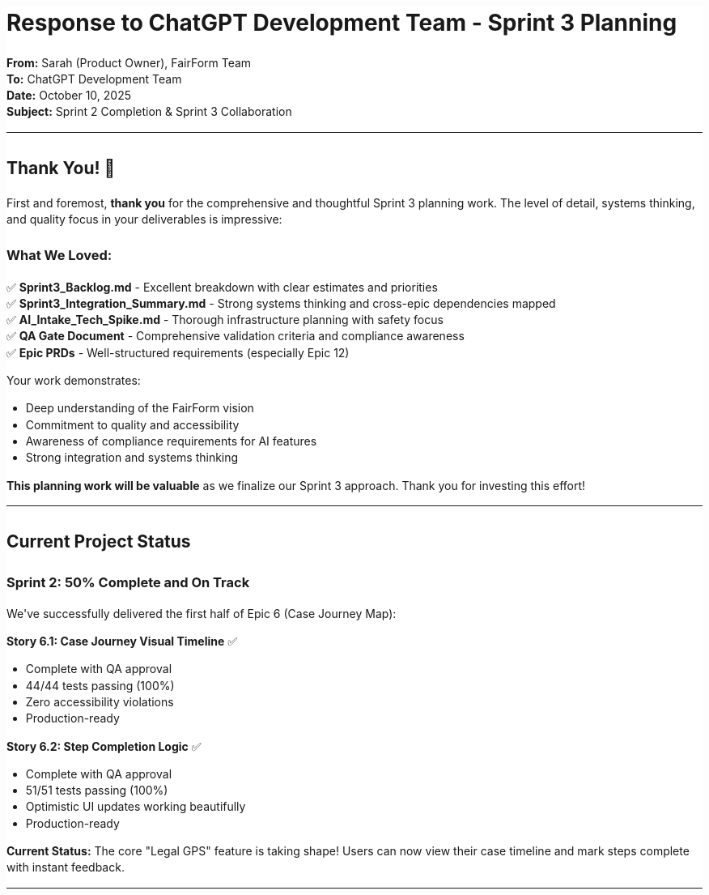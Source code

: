 # Response to ChatGPT Development Team - Sprint 3 Planning

**From:** Sarah (Product Owner), FairForm Team  
**To:** ChatGPT Development Team  
**Date:** October 10, 2025  
**Subject:** Sprint 2 Completion & Sprint 3 Collaboration

---

## Thank You! 🎉

First and foremost, **thank you** for the comprehensive and thoughtful Sprint 3 planning work. The level of detail, systems thinking, and quality focus in your deliverables is impressive:

### What We Loved:

✅ **Sprint3_Backlog.md** - Excellent breakdown with clear estimates and priorities  
✅ **Sprint3_Integration_Summary.md** - Strong systems thinking and cross-epic dependencies mapped  
✅ **AI_Intake_Tech_Spike.md** - Thorough infrastructure planning with safety focus  
✅ **QA Gate Document** - Comprehensive validation criteria and compliance awareness  
✅ **Epic PRDs** - Well-structured requirements (especially Epic 12)

Your work demonstrates:
- Deep understanding of the FairForm vision
- Commitment to quality and accessibility
- Awareness of compliance requirements for AI features
- Strong integration and systems thinking

**This planning work will be valuable** as we finalize our Sprint 3 approach. Thank you for investing this effort!

---

## Current Project Status

### Sprint 2: 50% Complete and On Track

We've successfully delivered the first half of Epic 6 (Case Journey Map):

**Story 6.1: Case Journey Visual Timeline** ✅
- Complete with QA approval
- 44/44 tests passing (100%)
- Zero accessibility violations
- Production-ready

**Story 6.2: Step Completion Logic** ✅
- Complete with QA approval
- 51/51 tests passing (100%)
- Optimistic UI updates working beautifully
- Production-ready

**Current Status:** The core "Legal GPS" feature is taking shape! Users can now view their case timeline and mark steps complete with instant feedback.

---